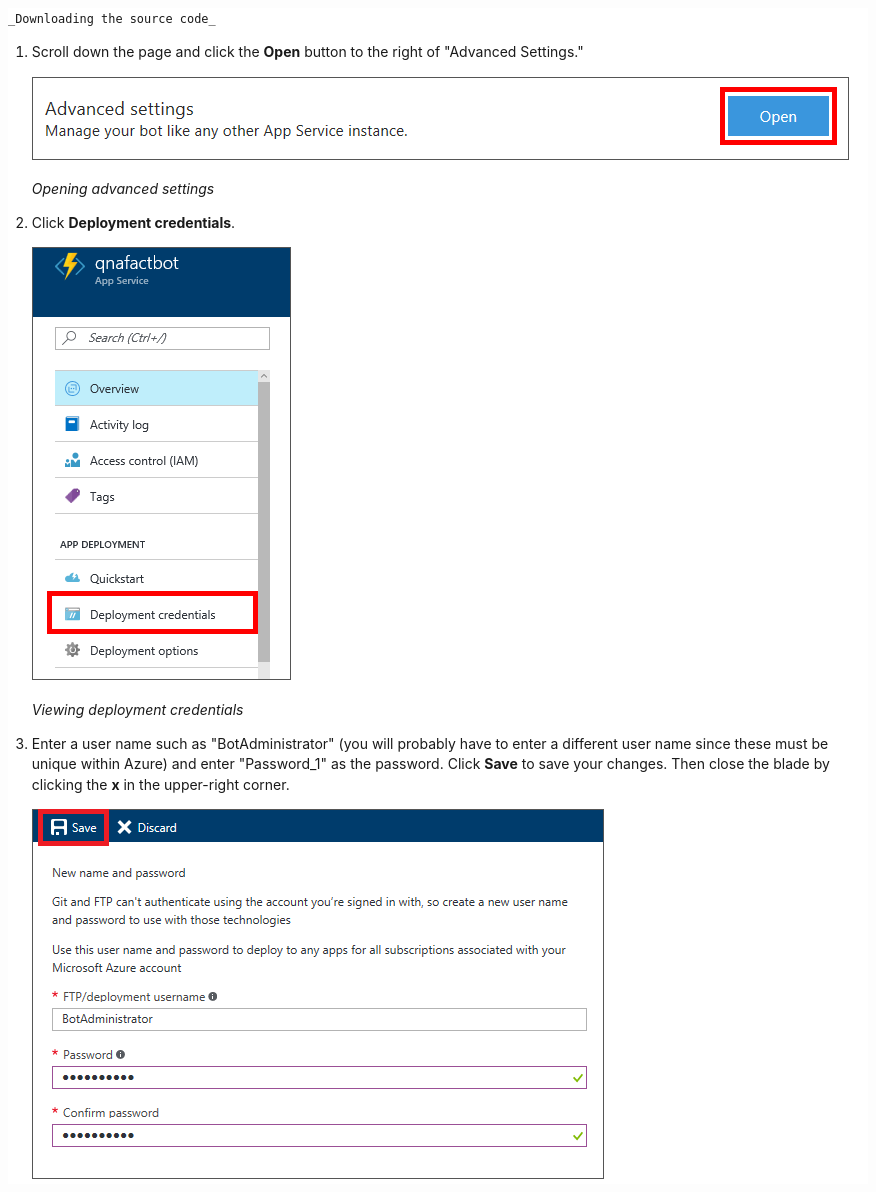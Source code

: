     _Downloading the source code_
  
1. Scroll down the page and click the **Open** button to the right of "Advanced Settings."

    ![Opening advanced settings](Images/portal-open-advanced-settings.png)

    _Opening advanced settings_  

1. Click **Deployment credentials**.

    ![Viewing deployment credentials](Images/portal-select-deployment-credentials.png)

    _Viewing deployment credentials_  

1. Enter a user name such as "BotAdministrator" (you will probably have to enter a different user name since these must be unique within Azure) and enter "Password_1" as the password. Click **Save** to save your changes. Then close the blade by clicking the **x** in the upper-right corner.

    ![Entering deployment credentials](Images/portal-enter-ci-creds.png)
